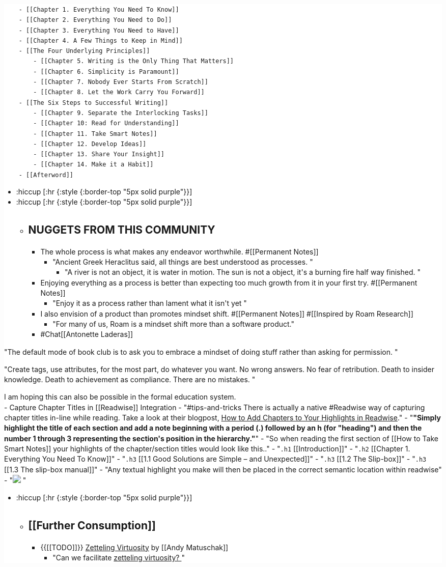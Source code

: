         - [[Chapter 1. Everything You Need To Know]]
        - [[Chapter 2. Everything You Need to Do]]
        - [[Chapter 3. Everything You Need to Have]]
        - [[Chapter 4. A Few Things to Keep in Mind]]
        - [[The Four Underlying Principles]]
            - [[Chapter 5. Writing is the Only Thing That Matters]]
            - [[Chapter 6. Simplicity is Paramount]]
            - [[Chapter 7. Nobody Ever Starts From Scratch]]
            - [[Chapter 8. Let the Work Carry You Forward]]
        - [[The Six Steps to Successful Writing]]
            - [[Chapter 9. Separate the Interlocking Tasks]]
            - [[Chapter 10: Read for Understanding]]
            - [[Chapter 11. Take Smart Notes]]
            - [[Chapter 12. Develop Ideas]]  
            - [[Chapter 13. Share Your Insight]]
            - [[Chapter 14. Make it a Habit]]
        - [[Afterword]]
- :hiccup [:hr {:style {:border-top "5px solid purple"}}]
- :hiccup [:hr {:style {:border-top "5px solid purple"}}]
    - ## **NUGGETS FROM THIS COMMUNITY**
        - The whole process is what makes any endeavor worthwhile. #[[Permanent Notes]]
            - "Ancient Greek Heraclitus said, all things are best understood as processes. "
                - "A river is not an object, it is water in motion. The sun is not a object, it's a burning fire half way finished. "
        - Enjoying everything as a process is better than expecting too much growth from it in your first try. #[[Permanent Notes]]
            - "Enjoy it as a process rather than lament what it isn't yet "
        - I also envision of a product than promotes mindset shift. #[[Permanent Notes]] #[[Inspired by Roam Research]]
            - "For many of us, Roam is a mindset shift more than a software product."
        - #Chat[[Antonette Laderas]] 

"The default mode of book club is to ask you to embrace a mindset of doing stuff rather than asking for permission. " 

"Create tags, use attributes, for the most part, do whatever you want.  No wrong answers. No fear of retribution. Death to insider knowledge. Death to achievement as compliance. There are no mistakes. "

I am hoping this can also be possible in the formal education system.   
        - Capture Chapter Titles in [[Readwise]] Integration 
            - "#tips-and-tricks There is actually a native #Readwise way of capturing chapter titles in-line while reading. Take a look at their blogpost, [How to Add Chapters to Your Highlights in Readwise](https://blog.readwise.io/add-chapters-to-highlights/)."
                - "__"Simply highlight the title of each section and add a note beginning with a period (.) followed by an h (for "heading") and then the number 1 through 3 representing the section's position in the hierarchy."__"
                - "So when reading the first section of [[How to Take Smart Notes]] your highlights of the chapter/section titles would look like this.."
                    - "`.h1` [[Introduction]]"
                        - "`.h2` [[Chapter 1. Everything You Need To Know]]"
                            - "`.h3` [[1.1 Good Solutions are Simple – and Unexpected]]"
                            - "`.h3` [[1.2 The Slip-box]]"
                            - "`.h3` [[1.3 The slip-box manual]]"
                - "Any textual highlight you make will then be placed in the correct semantic location within readwise"
                    - "![](https://s3.amazonaws.com/readwiseio/2018/05/chapters-on-highlights-1.png) "
- :hiccup [:hr {:style {:border-top "5px solid purple"}}]
    - ## [[Further Consumption]]
        - {{[[TODO]]}} [Zetteling Virtuosity](https://notes.andymatuschak.org/Athletes_and_musicians_pursue_virtuosity_in_fundamental_skills_much_more_rigorously_than_knowledge_workers_do) by [[Andy Matuschak]]
            - "Can we facilitate [zetteling virtuosity? ](https://notes.andymatuschak.org/Athletes_and_musicians_pursue_virtuosity_in_fundamental_skills_much_more_rigorously_than_knowledge_workers_do)"